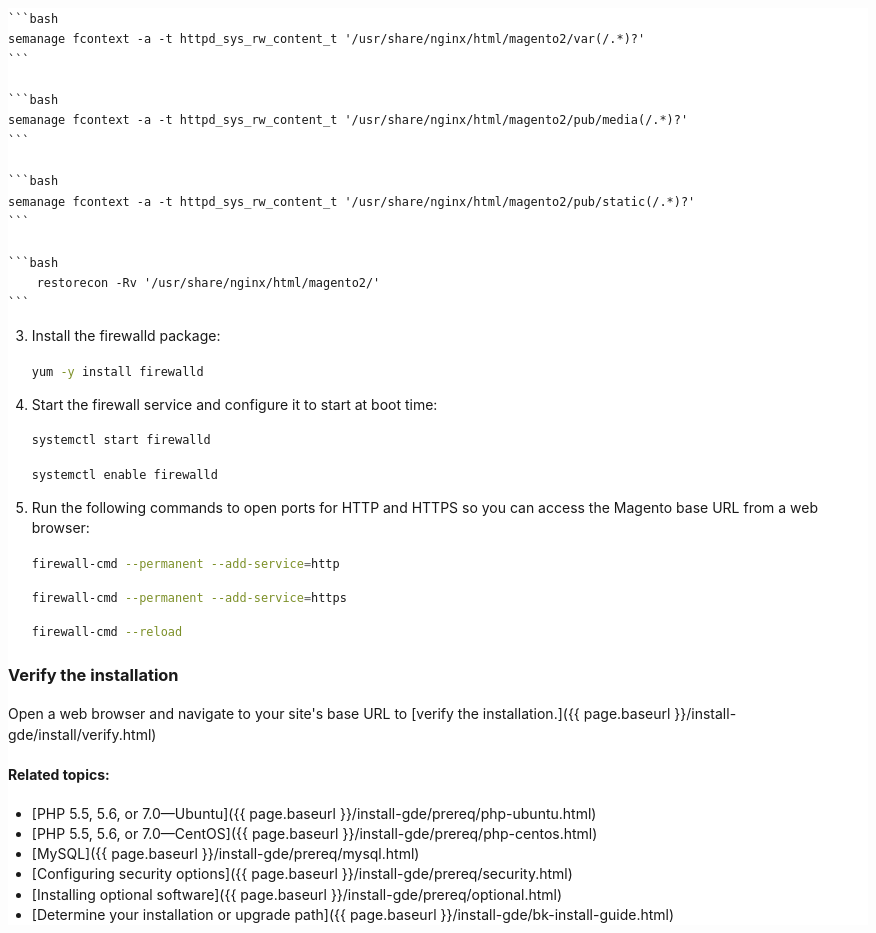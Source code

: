     ```bash
    semanage fcontext -a -t httpd_sys_rw_content_t '/usr/share/nginx/html/magento2/var(/.*)?'
    ```

    ```bash
    semanage fcontext -a -t httpd_sys_rw_content_t '/usr/share/nginx/html/magento2/pub/media(/.*)?'
    ```

    ```bash
    semanage fcontext -a -t httpd_sys_rw_content_t '/usr/share/nginx/html/magento2/pub/static(/.*)?'
    ```

    ```bash
		restorecon -Rv '/usr/share/nginx/html/magento2/'
    ```

3. Install the firewalld package:

    ```bash
    yum -y install firewalld
    ```

4. Start the firewall service and configure it to start at boot time:

    ```bash
    systemctl start firewalld
    ```

    ```bash
    systemctl enable firewalld
    ```

5. Run the following commands to open ports for HTTP and HTTPS so you can access the Magento base URL from a web browser:

    ```bash
    firewall-cmd --permanent --add-service=http
    ```

    ```bash
    firewall-cmd --permanent --add-service=https
    ```

    ```bash
    firewall-cmd --reload
    ```

### Verify the installation

Open a web browser and navigate to your site's base URL to [verify the installation.]({{ page.baseurl }}/install-gde/install/verify.html)

#### Related topics:

*	[PHP 5.5, 5.6, or 7.0&mdash;Ubuntu]({{ page.baseurl }}/install-gde/prereq/php-ubuntu.html)
*	[PHP 5.5, 5.6, or 7.0&mdash;CentOS]({{ page.baseurl }}/install-gde/prereq/php-centos.html)
*	[MySQL]({{ page.baseurl }}/install-gde/prereq/mysql.html)
*	[Configuring security options]({{ page.baseurl }}/install-gde/prereq/security.html)
*	[Installing optional software]({{ page.baseurl }}/install-gde/prereq/optional.html)
*	[Determine your installation or upgrade path]({{ page.baseurl }}/install-gde/bk-install-guide.html)
